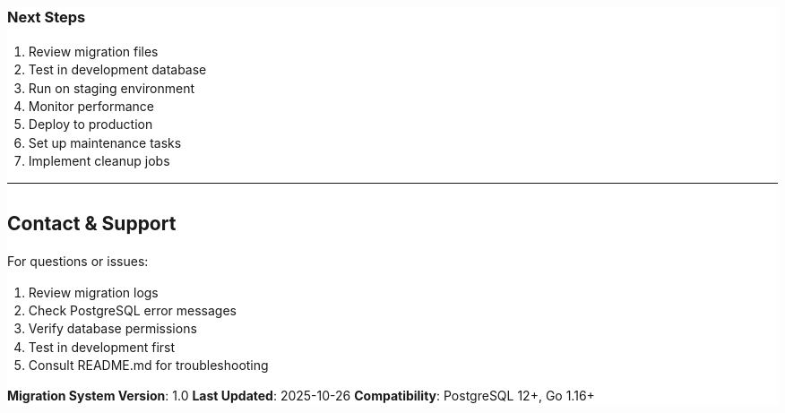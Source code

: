 ### Next Steps

1. Review migration files
2. Test in development database
3. Run on staging environment
4. Monitor performance
5. Deploy to production
6. Set up maintenance tasks
7. Implement cleanup jobs

---

## Contact & Support

For questions or issues:
1. Review migration logs
2. Check PostgreSQL error messages
3. Verify database permissions
4. Test in development first
5. Consult README.md for troubleshooting

**Migration System Version**: 1.0
**Last Updated**: 2025-10-26
**Compatibility**: PostgreSQL 12+, Go 1.16+
